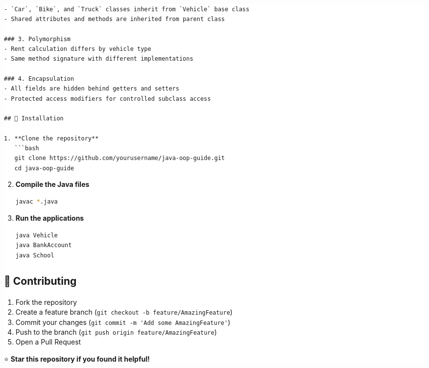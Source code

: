 ```
- `Car`, `Bike`, and `Truck` classes inherit from `Vehicle` base class
- Shared attributes and methods are inherited from parent class

### 3. Polymorphism
- Rent calculation differs by vehicle type
- Same method signature with different implementations

### 4. Encapsulation
- All fields are hidden behind getters and setters
- Protected access modifiers for controlled subclass access

## 🚀 Installation

1. **Clone the repository**
   ```bash
   git clone https://github.com/yourusername/java-oop-guide.git
   cd java-oop-guide
   ```

2. **Compile the Java files**
   ```bash
   javac *.java
   ```

3. **Run the applications**
   ```bash
   java Vehicle
   java BankAccount
   java School
   ```

## 🤝 Contributing

1. Fork the repository
2. Create a feature branch (`git checkout -b feature/AmazingFeature`)
3. Commit your changes (`git commit -m 'Add some AmazingFeature'`)
4. Push to the branch (`git push origin feature/AmazingFeature`)
5. Open a Pull Request


⭐ **Star this repository if you found it helpful!**
